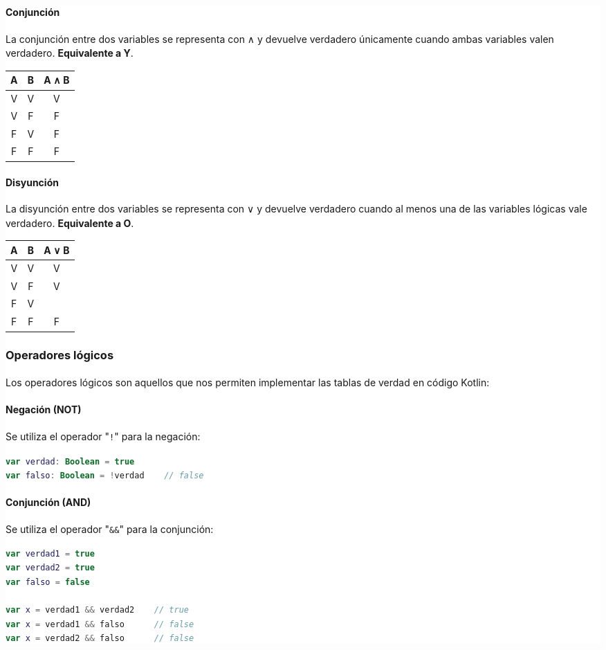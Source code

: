 #### **Conjunción**

La conjunción entre dos variables se representa con ∧ y devuelve verdadero únicamente cuando ambas variables valen verdadero. **Equivalente a Y**.

|  A  |  B  | A ∧ B |
| :-: | :-: | :---: |
|  V  |  V  |   V   |
|  V  |  F  |   F   |
|  F  |  V  |   F   |
|  F  |  F  |   F   |

#### **Disyunción**

La disyunción entre dos variables se representa con ∨ y devuelve verdadero cuando al menos una de las variables lógicas vale verdadero. **Equivalente a O**.

|  A  |  B  | A ∨ B |
| :-: | :-: | :---: |
|  V  |  V  |   V   |
|  V  |  F  |   V   |
|  F  |  V  |       |
|  F  |  F  |   F   |

### Operadores lógicos

Los operadores lógicos son aquellos que nos permiten implementar las tablas de verdad en código Kotlin:

#### Negación (NOT)

Se utiliza el operador "`!`" para la negación:

```kotlin
var verdad: Boolean = true
var falso: Boolean = !verdad    // false
```

#### Conjunción (AND)

Se utiliza el operador "`&&`" para la conjunción:

```kotlin
var verdad1 = true
var verdad2 = true
var falso = false

var x = verdad1 && verdad2    // true
var x = verdad1 && falso      // false
var x = verdad2 && falso      // false
```
